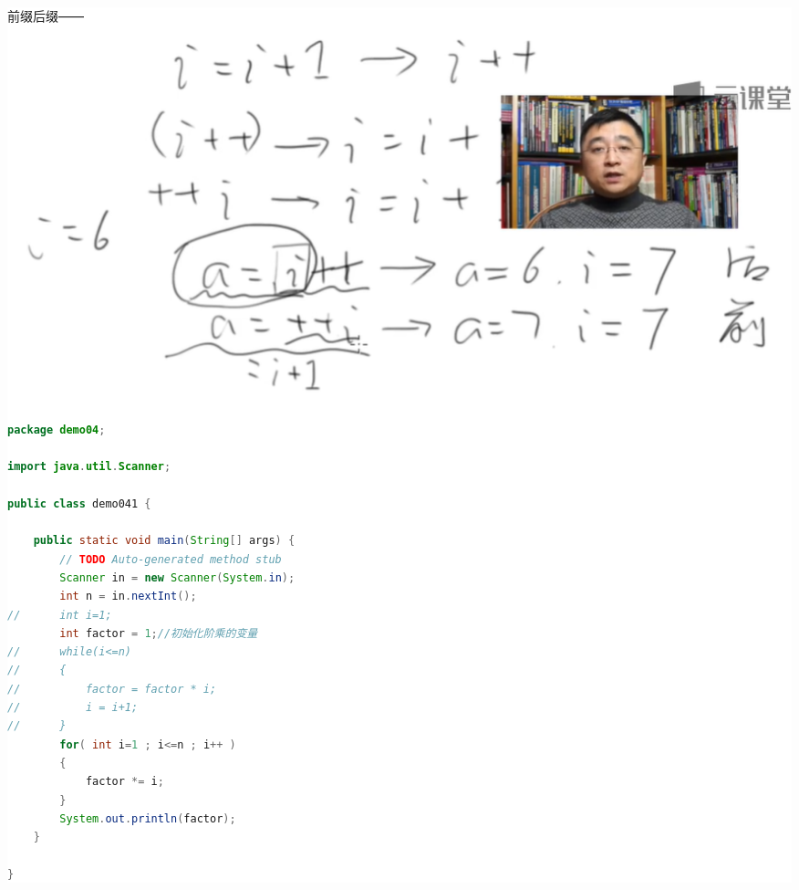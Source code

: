 前缀后缀——

![image-20210528103947494](基础到进阶4.assets/image-20210528103947494.png)

```java
package demo04;

import java.util.Scanner;

public class demo041 {

	public static void main(String[] args) {
		// TODO Auto-generated method stub
		Scanner in = new Scanner(System.in);
		int n = in.nextInt();
//		int i=1;
		int factor = 1;//初始化阶乘的变量
//		while(i<=n)
//		{
//			factor = factor * i;
//			i = i+1;
//		}
		for( int i=1 ; i<=n ; i++ )
		{
			factor *= i;
		}
		System.out.println(factor);
	}

}

```
